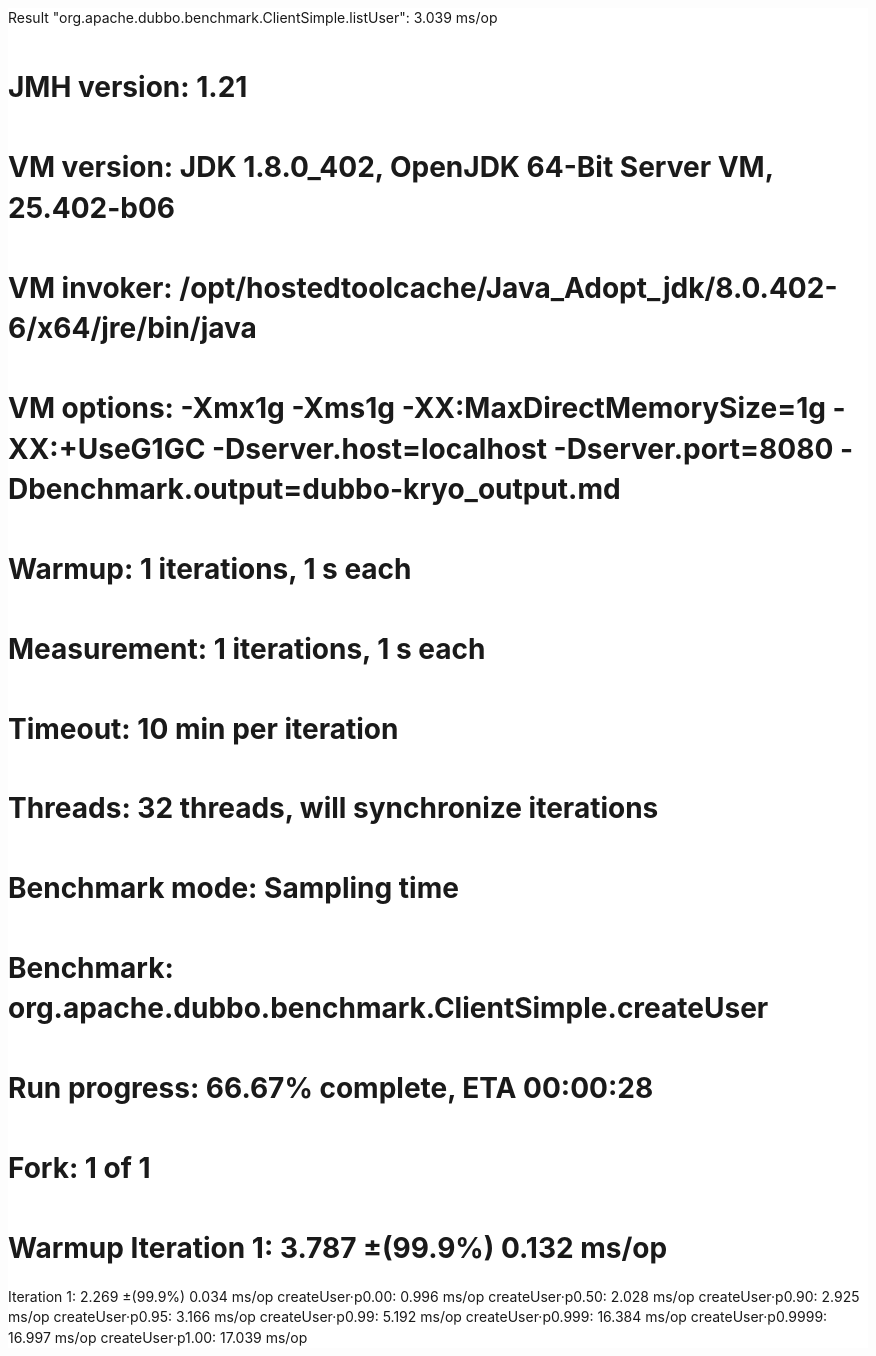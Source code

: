 
Result "org.apache.dubbo.benchmark.ClientSimple.listUser":
  3.039 ms/op


# JMH version: 1.21
# VM version: JDK 1.8.0_402, OpenJDK 64-Bit Server VM, 25.402-b06
# VM invoker: /opt/hostedtoolcache/Java_Adopt_jdk/8.0.402-6/x64/jre/bin/java
# VM options: -Xmx1g -Xms1g -XX:MaxDirectMemorySize=1g -XX:+UseG1GC -Dserver.host=localhost -Dserver.port=8080 -Dbenchmark.output=dubbo-kryo_output.md
# Warmup: 1 iterations, 1 s each
# Measurement: 1 iterations, 1 s each
# Timeout: 10 min per iteration
# Threads: 32 threads, will synchronize iterations
# Benchmark mode: Sampling time
# Benchmark: org.apache.dubbo.benchmark.ClientSimple.createUser

# Run progress: 66.67% complete, ETA 00:00:28
# Fork: 1 of 1
# Warmup Iteration   1: 3.787 ±(99.9%) 0.132 ms/op
Iteration   1: 2.269 ±(99.9%) 0.034 ms/op
                 createUser·p0.00:   0.996 ms/op
                 createUser·p0.50:   2.028 ms/op
                 createUser·p0.90:   2.925 ms/op
                 createUser·p0.95:   3.166 ms/op
                 createUser·p0.99:   5.192 ms/op
                 createUser·p0.999:  16.384 ms/op
                 createUser·p0.9999: 16.997 ms/op
                 createUser·p1.00:   17.039 ms/op
